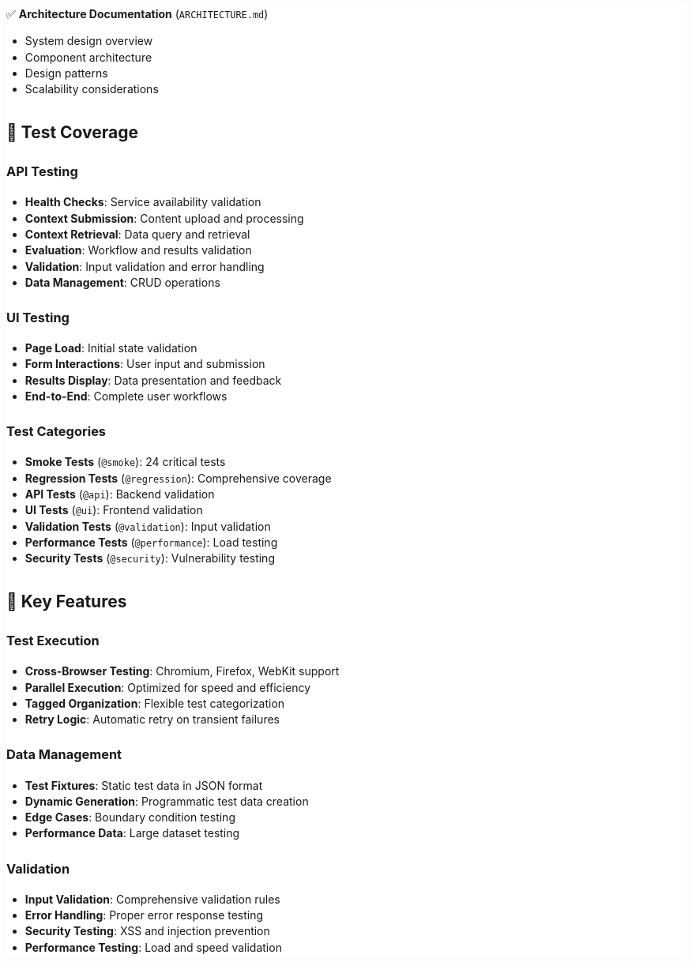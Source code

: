 ✅ **Architecture Documentation** (`ARCHITECTURE.md`)
- System design overview
- Component architecture
- Design patterns
- Scalability considerations

## 🎯 Test Coverage

### API Testing
- **Health Checks**: Service availability validation
- **Context Submission**: Content upload and processing
- **Context Retrieval**: Data query and retrieval
- **Evaluation**: Workflow and results validation
- **Validation**: Input validation and error handling
- **Data Management**: CRUD operations

### UI Testing
- **Page Load**: Initial state validation
- **Form Interactions**: User input and submission
- **Results Display**: Data presentation and feedback
- **End-to-End**: Complete user workflows

### Test Categories
- **Smoke Tests** (`@smoke`): 24 critical tests
- **Regression Tests** (`@regression`): Comprehensive coverage
- **API Tests** (`@api`): Backend validation
- **UI Tests** (`@ui`): Frontend validation
- **Validation Tests** (`@validation`): Input validation
- **Performance Tests** (`@performance`): Load testing
- **Security Tests** (`@security`): Vulnerability testing

## 🚀 Key Features

### Test Execution
- **Cross-Browser Testing**: Chromium, Firefox, WebKit support
- **Parallel Execution**: Optimized for speed and efficiency
- **Tagged Organization**: Flexible test categorization
- **Retry Logic**: Automatic retry on transient failures

### Data Management
- **Test Fixtures**: Static test data in JSON format
- **Dynamic Generation**: Programmatic test data creation
- **Edge Cases**: Boundary condition testing
- **Performance Data**: Large dataset testing

### Validation
- **Input Validation**: Comprehensive validation rules
- **Error Handling**: Proper error response testing
- **Security Testing**: XSS and injection prevention
- **Performance Testing**: Load and speed validation
